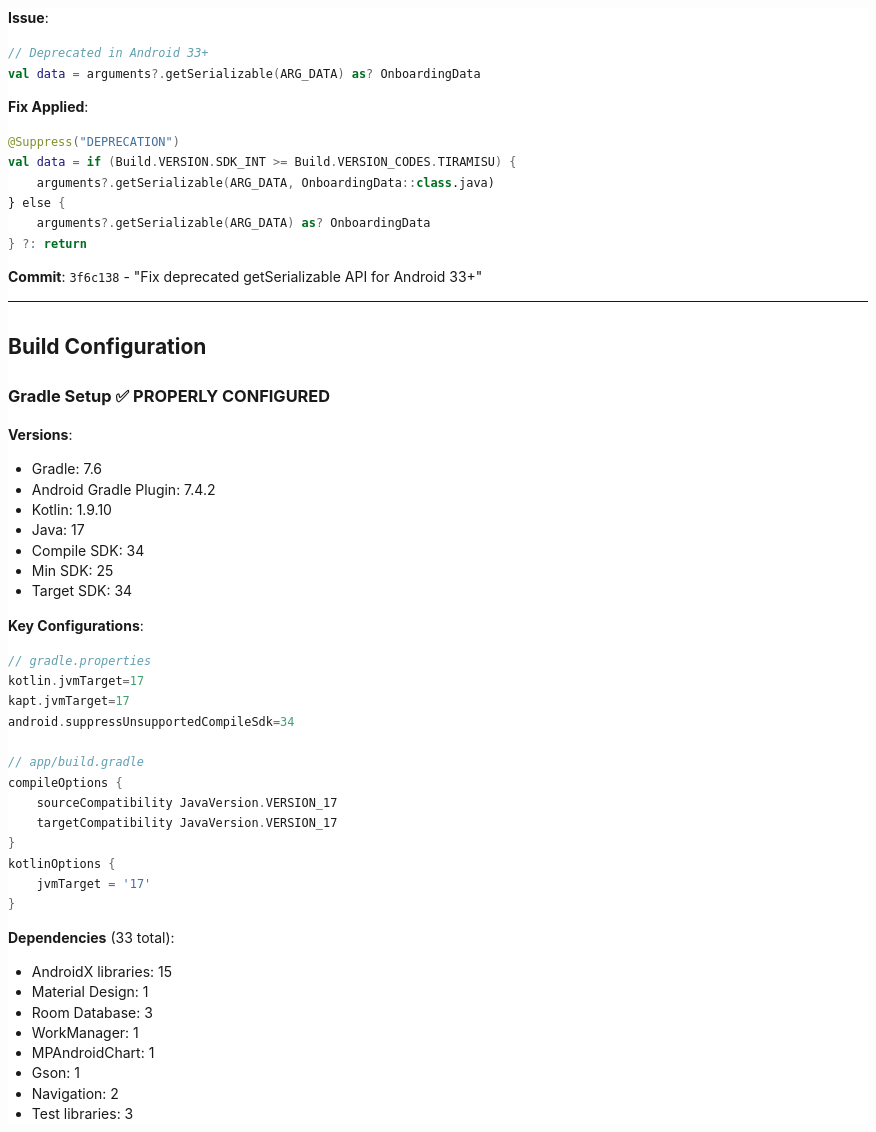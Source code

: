 **Issue**: 
```kotlin
// Deprecated in Android 33+
val data = arguments?.getSerializable(ARG_DATA) as? OnboardingData
```

**Fix Applied**:
```kotlin
@Suppress("DEPRECATION")
val data = if (Build.VERSION.SDK_INT >= Build.VERSION_CODES.TIRAMISU) {
    arguments?.getSerializable(ARG_DATA, OnboardingData::class.java)
} else {
    arguments?.getSerializable(ARG_DATA) as? OnboardingData
} ?: return
```

**Commit**: `3f6c138` - "Fix deprecated getSerializable API for Android 33+"

---

## Build Configuration

### Gradle Setup ✅ PROPERLY CONFIGURED

**Versions**:
- Gradle: 7.6
- Android Gradle Plugin: 7.4.2
- Kotlin: 1.9.10
- Java: 17
- Compile SDK: 34
- Min SDK: 25
- Target SDK: 34

**Key Configurations**:
```groovy
// gradle.properties
kotlin.jvmTarget=17
kapt.jvmTarget=17
android.suppressUnsupportedCompileSdk=34

// app/build.gradle
compileOptions {
    sourceCompatibility JavaVersion.VERSION_17
    targetCompatibility JavaVersion.VERSION_17
}
kotlinOptions {
    jvmTarget = '17'
}
```

**Dependencies** (33 total):
- AndroidX libraries: 15
- Material Design: 1
- Room Database: 3
- WorkManager: 1
- MPAndroidChart: 1
- Gson: 1
- Navigation: 2
- Test libraries: 3
